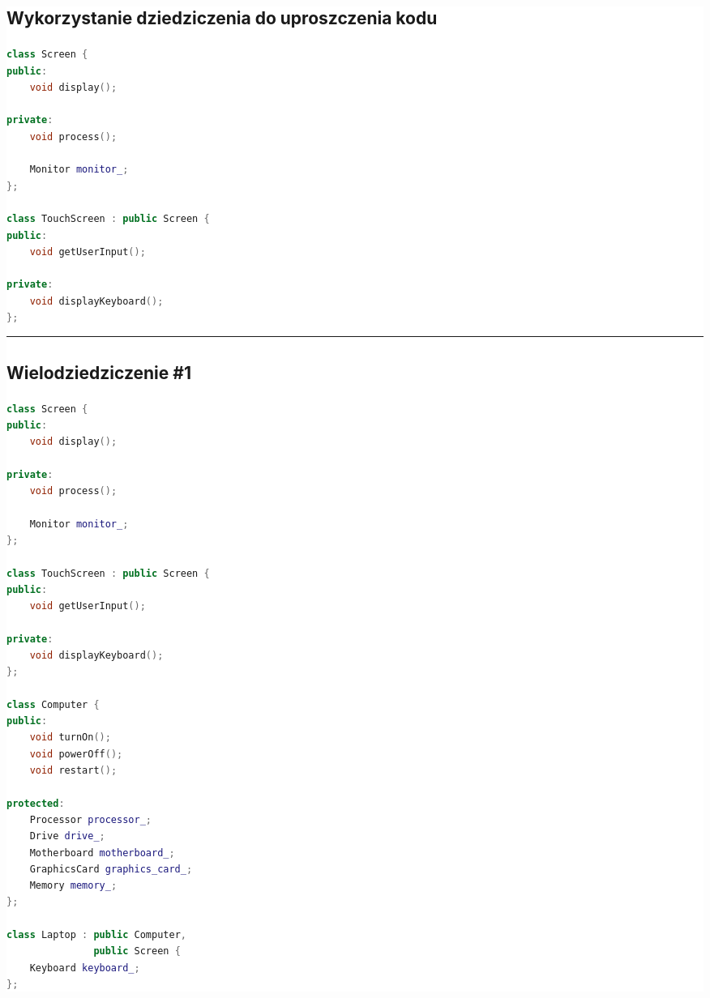 ## Wykorzystanie dziedziczenia do uproszczenia kodu

```cpp
class Screen {
public:
    void display();

private:
    void process();

    Monitor monitor_;
};

class TouchScreen : public Screen {
public:
    void getUserInput();

private:
    void displayKeyboard();
};
```

___

## Wielodziedziczenie #1

```cpp
class Screen {
public:
    void display();

private:
    void process();

    Monitor monitor_;
};

class TouchScreen : public Screen {
public:
    void getUserInput();

private:
    void displayKeyboard();
};

class Computer {
public:
    void turnOn();
    void powerOff();
    void restart();

protected:
    Processor processor_;
    Drive drive_;
    Motherboard motherboard_;
    GraphicsCard graphics_card_;
    Memory memory_;
};

class Laptop : public Computer,
               public Screen {
    Keyboard keyboard_;
};

```